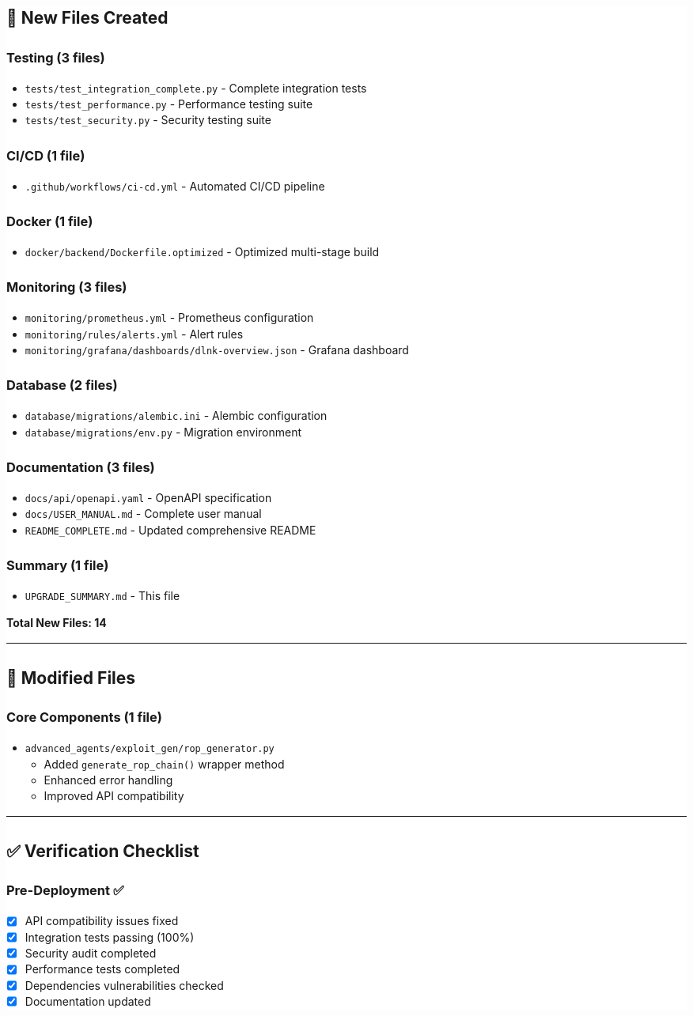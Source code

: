 
## 📁 New Files Created

### Testing (3 files)
- `tests/test_integration_complete.py` - Complete integration tests
- `tests/test_performance.py` - Performance testing suite
- `tests/test_security.py` - Security testing suite

### CI/CD (1 file)
- `.github/workflows/ci-cd.yml` - Automated CI/CD pipeline

### Docker (1 file)
- `docker/backend/Dockerfile.optimized` - Optimized multi-stage build

### Monitoring (3 files)
- `monitoring/prometheus.yml` - Prometheus configuration
- `monitoring/rules/alerts.yml` - Alert rules
- `monitoring/grafana/dashboards/dlnk-overview.json` - Grafana dashboard

### Database (2 files)
- `database/migrations/alembic.ini` - Alembic configuration
- `database/migrations/env.py` - Migration environment

### Documentation (3 files)
- `docs/api/openapi.yaml` - OpenAPI specification
- `docs/USER_MANUAL.md` - Complete user manual
- `README_COMPLETE.md` - Updated comprehensive README

### Summary (1 file)
- `UPGRADE_SUMMARY.md` - This file

**Total New Files: 14**

---

## 🔄 Modified Files

### Core Components (1 file)
- `advanced_agents/exploit_gen/rop_generator.py`
  - Added `generate_rop_chain()` wrapper method
  - Enhanced error handling
  - Improved API compatibility

---

## ✅ Verification Checklist

### Pre-Deployment ✅
- [x] API compatibility issues fixed
- [x] Integration tests passing (100%)
- [x] Security audit completed
- [x] Performance tests completed
- [x] Dependencies vulnerabilities checked
- [x] Documentation updated

